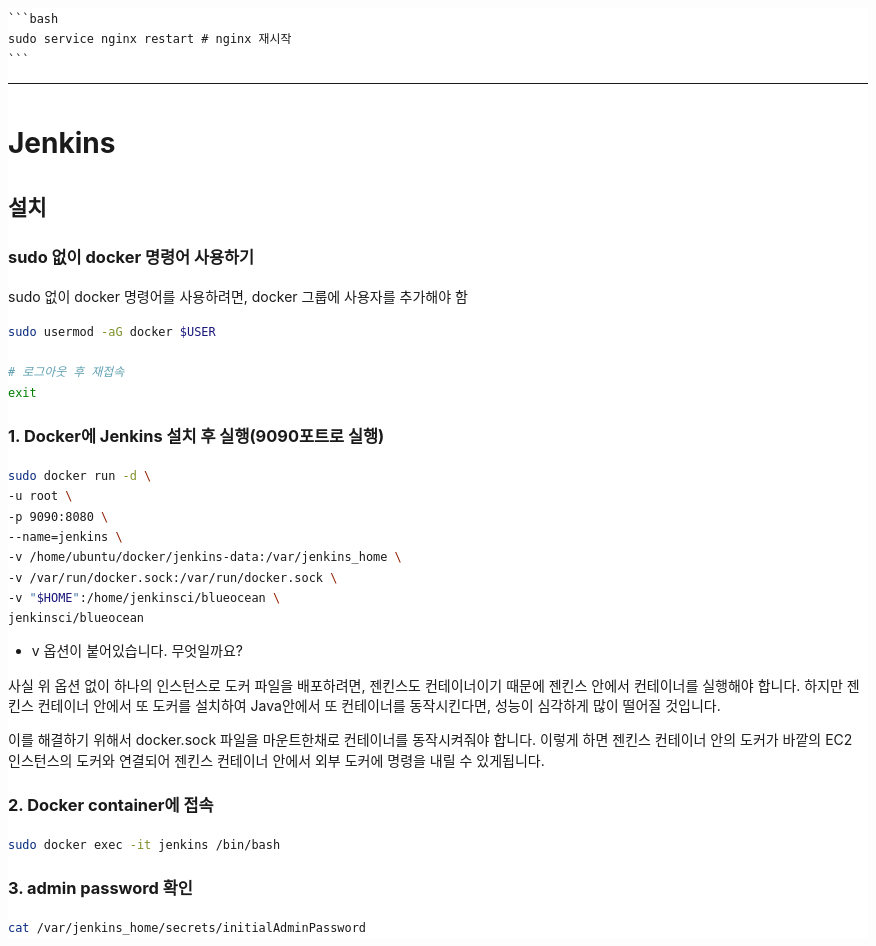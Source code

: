     ```bash
    sudo service nginx restart # nginx 재시작
    ```
    

---

# Jenkins

## 설치

### sudo 없이 docker 명령어 사용하기

sudo 없이 docker 명령어를 사용하려면, docker 그룹에 사용자를 추가해야 함

```bash
sudo usermod -aG docker $USER

# 로그아웃 후 재접속
exit
```

### 1. Docker에 Jenkins 설치 후 실행(9090포트로 실행)

```bash
sudo docker run -d \
-u root \
-p 9090:8080 \
--name=jenkins \
-v /home/ubuntu/docker/jenkins-data:/var/jenkins_home \
-v /var/run/docker.sock:/var/run/docker.sock \
-v "$HOME":/home/jenkinsci/blueocean \
jenkinsci/blueocean
```

- v 옵션이 붙어있습니다. 무엇일까요?

사실 위 옵션 없이 하나의 인스턴스로 도커 파일을 배포하려면, 젠킨스도 컨테이너이기 때문에 젠킨스 안에서 컨테이너를 실행해야 합니다. 하지만 젠킨스 컨테이너 안에서 또 도커를 설치하여 Java안에서 또 컨테이너를 동작시킨다면, 성능이 심각하게 많이 떨어질 것입니다.

이를 해결하기 위해서 docker.sock 파일을 마운트한채로 컨테이너를 동작시켜줘야 합니다. 이렇게 하면 젠킨스 컨테이너 안의 도커가 바깥의 EC2 인스턴스의 도커와 연결되어 젠킨스 컨테이너 안에서 외부 도커에 명령을 내릴 수 있게됩니다.

### 2. Docker container에 접속

```bash
sudo docker exec -it jenkins /bin/bash
```

### 3. admin password 확인

```bash
cat /var/jenkins_home/secrets/initialAdminPassword
```

